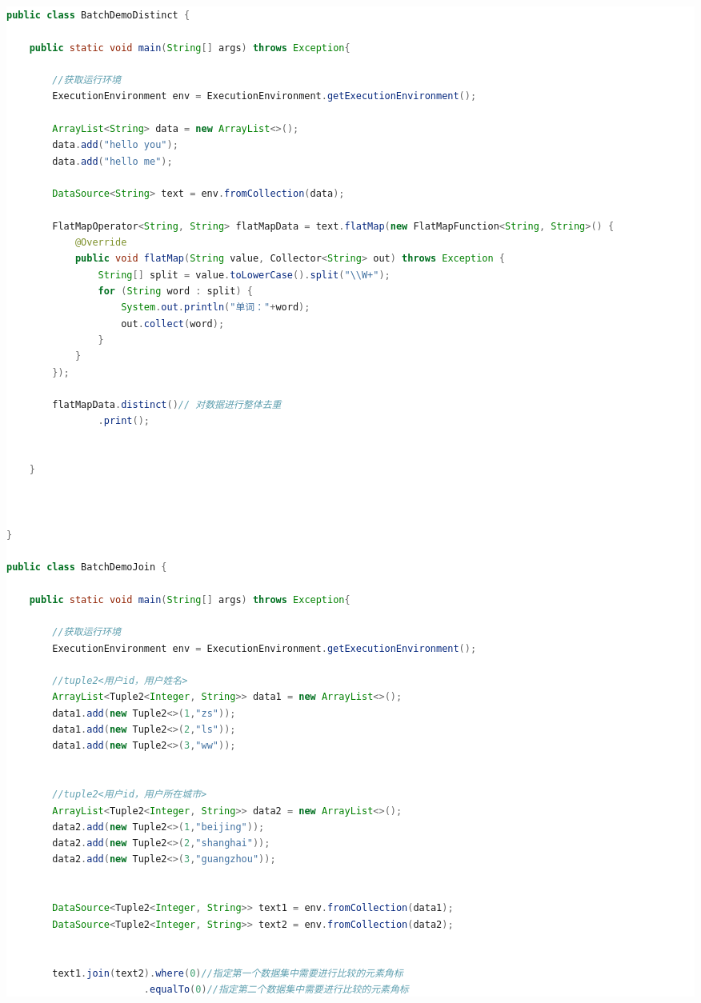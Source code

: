 ```java
public class BatchDemoDistinct {

    public static void main(String[] args) throws Exception{

        //获取运行环境
        ExecutionEnvironment env = ExecutionEnvironment.getExecutionEnvironment();

        ArrayList<String> data = new ArrayList<>();
        data.add("hello you");
        data.add("hello me");

        DataSource<String> text = env.fromCollection(data);

        FlatMapOperator<String, String> flatMapData = text.flatMap(new FlatMapFunction<String, String>() {
            @Override
            public void flatMap(String value, Collector<String> out) throws Exception {
                String[] split = value.toLowerCase().split("\\W+");
                for (String word : split) {
                    System.out.println("单词："+word);
                    out.collect(word);
                }
            }
        });

        flatMapData.distinct()// 对数据进行整体去重
                .print();


    }



}

public class BatchDemoJoin {

    public static void main(String[] args) throws Exception{

        //获取运行环境
        ExecutionEnvironment env = ExecutionEnvironment.getExecutionEnvironment();

        //tuple2<用户id，用户姓名>
        ArrayList<Tuple2<Integer, String>> data1 = new ArrayList<>();
        data1.add(new Tuple2<>(1,"zs"));
        data1.add(new Tuple2<>(2,"ls"));
        data1.add(new Tuple2<>(3,"ww"));


        //tuple2<用户id，用户所在城市>
        ArrayList<Tuple2<Integer, String>> data2 = new ArrayList<>();
        data2.add(new Tuple2<>(1,"beijing"));
        data2.add(new Tuple2<>(2,"shanghai"));
        data2.add(new Tuple2<>(3,"guangzhou"));


        DataSource<Tuple2<Integer, String>> text1 = env.fromCollection(data1);
        DataSource<Tuple2<Integer, String>> text2 = env.fromCollection(data2);


        text1.join(text2).where(0)//指定第一个数据集中需要进行比较的元素角标
                        .equalTo(0)//指定第二个数据集中需要进行比较的元素角标
```